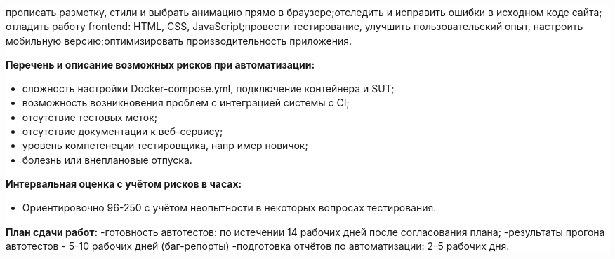 прописать разметку, стили и выбрать анимацию прямо в браузере;отследить и исправить ошибки в исходном коде сайта;
отладить работу frontend: HTML, CSS, JavaScript;провести тестирование, улучшить пользовательский опыт, 
настроить мобильную версию;оптимизировать производительность приложения.

**Перечень и описание возможных рисков при автоматизации:**
- сложность настройки Docker-compose.yml, подключение контейнера и SUT;
- возможность возникновения проблем с интеграцией системы с CI;
- отсутствие тестовых меток;
- отсутствие документации к веб-сервису;
- уровень компетенеции тестировщика, напр имер новичок;
- болезнь или внеплановые отпуска.

**Интервальная оценка с учётом рисков в часах:**
- Ориентировочно 96-250 с учётом неопытности в некоторых вопросах тестирования.

**План сдачи работ:**
-готовность автотестов: по истечении 14 рабочих дней после согласования плана; 
-результаты прогона автотестов - 5-10 рабочих дней (баг-репорты)
-подготовка отчётов по автоматизации: 2-5 рабочих дня.

